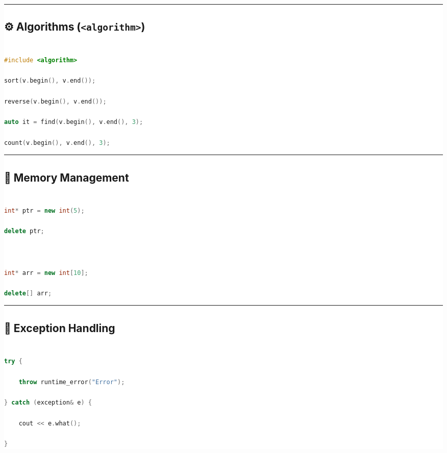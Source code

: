   

---

  

## ⚙️ Algorithms (`<algorithm>`)

```cpp

#include <algorithm>

sort(v.begin(), v.end());

reverse(v.begin(), v.end());

auto it = find(v.begin(), v.end(), 3);

count(v.begin(), v.end(), 3);

```

  

---

  

## 🧼 Memory Management

```cpp

int* ptr = new int(5);

delete ptr;

  

int* arr = new int[10];

delete[] arr;

```

  

---

  

## 🧪 Exception Handling

```cpp

try {

    throw runtime_error("Error");

} catch (exception& e) {

    cout << e.what();

}

```
